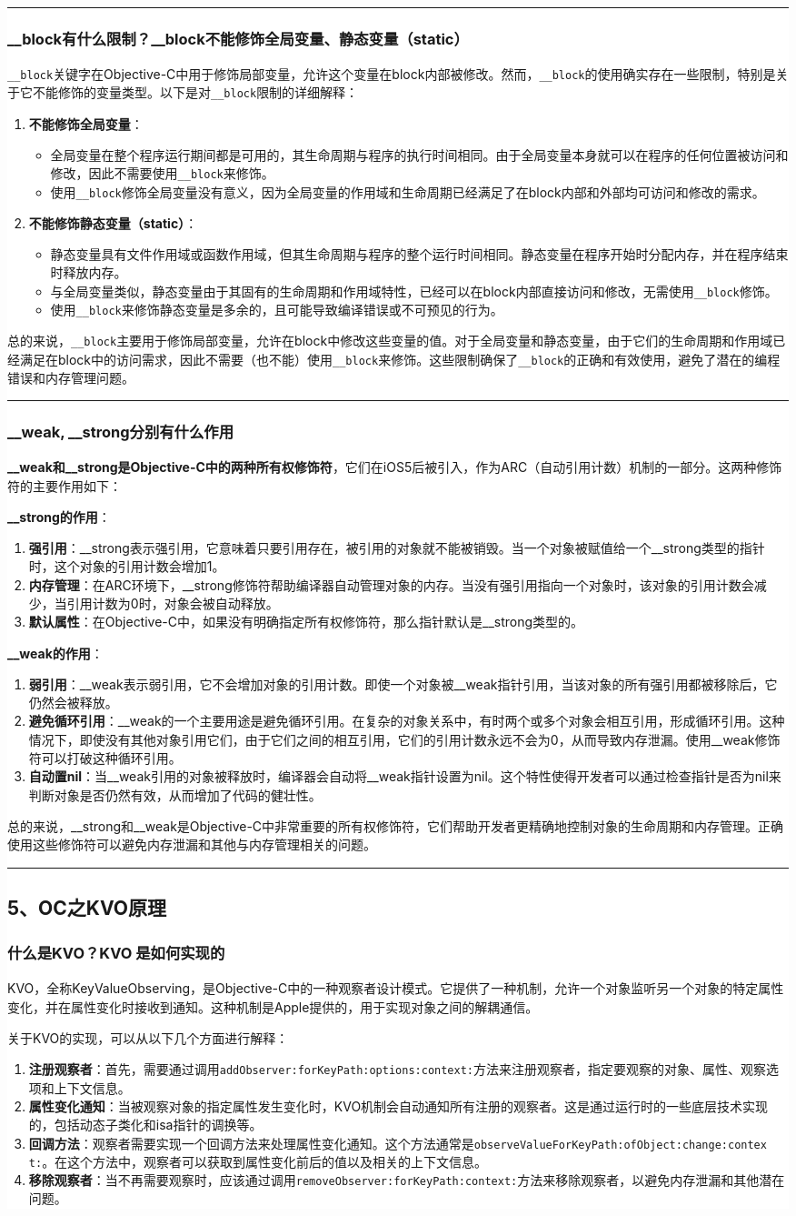 ---------------------------------------------------------------------

### __block有什么限制？__block不能修饰全局变量、静态变量（static）

`__block`关键字在Objective-C中用于修饰局部变量，允许这个变量在block内部被修改。然而，`__block`的使用确实存在一些限制，特别是关于它不能修饰的变量类型。以下是对`__block`限制的详细解释：

1. **不能修饰全局变量**：
   - 全局变量在整个程序运行期间都是可用的，其生命周期与程序的执行时间相同。由于全局变量本身就可以在程序的任何位置被访问和修改，因此不需要使用`__block`来修饰。
   - 使用`__block`修饰全局变量没有意义，因为全局变量的作用域和生命周期已经满足了在block内部和外部均可访问和修改的需求。

2. **不能修饰静态变量（static）**：
   - 静态变量具有文件作用域或函数作用域，但其生命周期与程序的整个运行时间相同。静态变量在程序开始时分配内存，并在程序结束时释放内存。
   - 与全局变量类似，静态变量由于其固有的生命周期和作用域特性，已经可以在block内部直接访问和修改，无需使用`__block`修饰。
   - 使用`__block`来修饰静态变量是多余的，且可能导致编译错误或不可预见的行为。

总的来说，`__block`主要用于修饰局部变量，允许在block中修改这些变量的值。对于全局变量和静态变量，由于它们的生命周期和作用域已经满足在block中的访问需求，因此不需要（也不能）使用`__block`来修饰。这些限制确保了`__block`的正确和有效使用，避免了潜在的编程错误和内存管理问题。

---------------------------------------------------------------------

### __weak, __strong分别有什么作用

**__weak和__strong是Objective-C中的两种所有权修饰符**，它们在iOS5后被引入，作为ARC（自动引用计数）机制的一部分。这两种修饰符的主要作用如下：

**__strong的作用**：

1. **强引用**：__strong表示强引用，它意味着只要引用存在，被引用的对象就不能被销毁。当一个对象被赋值给一个__strong类型的指针时，这个对象的引用计数会增加1。
2. **内存管理**：在ARC环境下，__strong修饰符帮助编译器自动管理对象的内存。当没有强引用指向一个对象时，该对象的引用计数会减少，当引用计数为0时，对象会被自动释放。
3. **默认属性**：在Objective-C中，如果没有明确指定所有权修饰符，那么指针默认是__strong类型的。

**__weak的作用**：

1. **弱引用**：__weak表示弱引用，它不会增加对象的引用计数。即使一个对象被__weak指针引用，当该对象的所有强引用都被移除后，它仍然会被释放。
2. **避免循环引用**：__weak的一个主要用途是避免循环引用。在复杂的对象关系中，有时两个或多个对象会相互引用，形成循环引用。这种情况下，即使没有其他对象引用它们，由于它们之间的相互引用，它们的引用计数永远不会为0，从而导致内存泄漏。使用__weak修饰符可以打破这种循环引用。
3. **自动置nil**：当__weak引用的对象被释放时，编译器会自动将__weak指针设置为nil。这个特性使得开发者可以通过检查指针是否为nil来判断对象是否仍然有效，从而增加了代码的健壮性。

总的来说，__strong和__weak是Objective-C中非常重要的所有权修饰符，它们帮助开发者更精确地控制对象的生命周期和内存管理。正确使用这些修饰符可以避免内存泄漏和其他与内存管理相关的问题。

---------------------------------------------------------------------

## 5、OC之KVO原理

### 什么是KVO？KVO 是如何实现的

KVO，全称KeyValueObserving，是Objective-C中的一种观察者设计模式。它提供了一种机制，允许一个对象监听另一个对象的特定属性变化，并在属性变化时接收到通知。这种机制是Apple提供的，用于实现对象之间的解耦通信。

关于KVO的实现，可以从以下几个方面进行解释：

1. **注册观察者**：首先，需要通过调用`addObserver:forKeyPath:options:context:`方法来注册观察者，指定要观察的对象、属性、观察选项和上下文信息。
2. **属性变化通知**：当被观察对象的指定属性发生变化时，KVO机制会自动通知所有注册的观察者。这是通过运行时的一些底层技术实现的，包括动态子类化和isa指针的调换等。
3. **回调方法**：观察者需要实现一个回调方法来处理属性变化通知。这个方法通常是`observeValueForKeyPath:ofObject:change:context:`。在这个方法中，观察者可以获取到属性变化前后的值以及相关的上下文信息。
4. **移除观察者**：当不再需要观察时，应该通过调用`removeObserver:forKeyPath:context:`方法来移除观察者，以避免内存泄漏和其他潜在问题。
